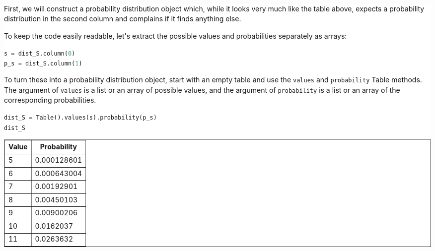 First, we will construct a probability distribution object which, while it looks very much like the table above, expects a probability distribution in the second column and complains if it finds anything else.

To keep the code easily readable, let's extract the possible values and probabilities separately as arrays:


<div class="input_area" markdown="1">

```python
s = dist_S.column(0)
p_s = dist_S.column(1)
```

</div>

To turn these into a probability distribution object, start with an empty table and use the `values` and `probability` Table methods. The argument of `values` is a list or an array of possible values, and the argument of `probability` is a list or an array of the corresponding probabilities. 


<div class="input_area" markdown="1">

```python
dist_S = Table().values(s).probability(p_s)
dist_S
```

</div>




<div markdown="0">
<table border="1" class="dataframe">
    <thead>
        <tr>
            <th>Value</th> <th>Probability</th>
        </tr>
    </thead>
    <tbody>
        <tr>
            <td>5    </td> <td>0.000128601</td>
        </tr>
    </tbody>
        <tr>
            <td>6    </td> <td>0.000643004</td>
        </tr>
    </tbody>
        <tr>
            <td>7    </td> <td>0.00192901 </td>
        </tr>
    </tbody>
        <tr>
            <td>8    </td> <td>0.00450103 </td>
        </tr>
    </tbody>
        <tr>
            <td>9    </td> <td>0.00900206 </td>
        </tr>
    </tbody>
        <tr>
            <td>10   </td> <td>0.0162037  </td>
        </tr>
    </tbody>
        <tr>
            <td>11   </td> <td>0.0263632  </td>
        </tr>
    </tbody>
        <tr>